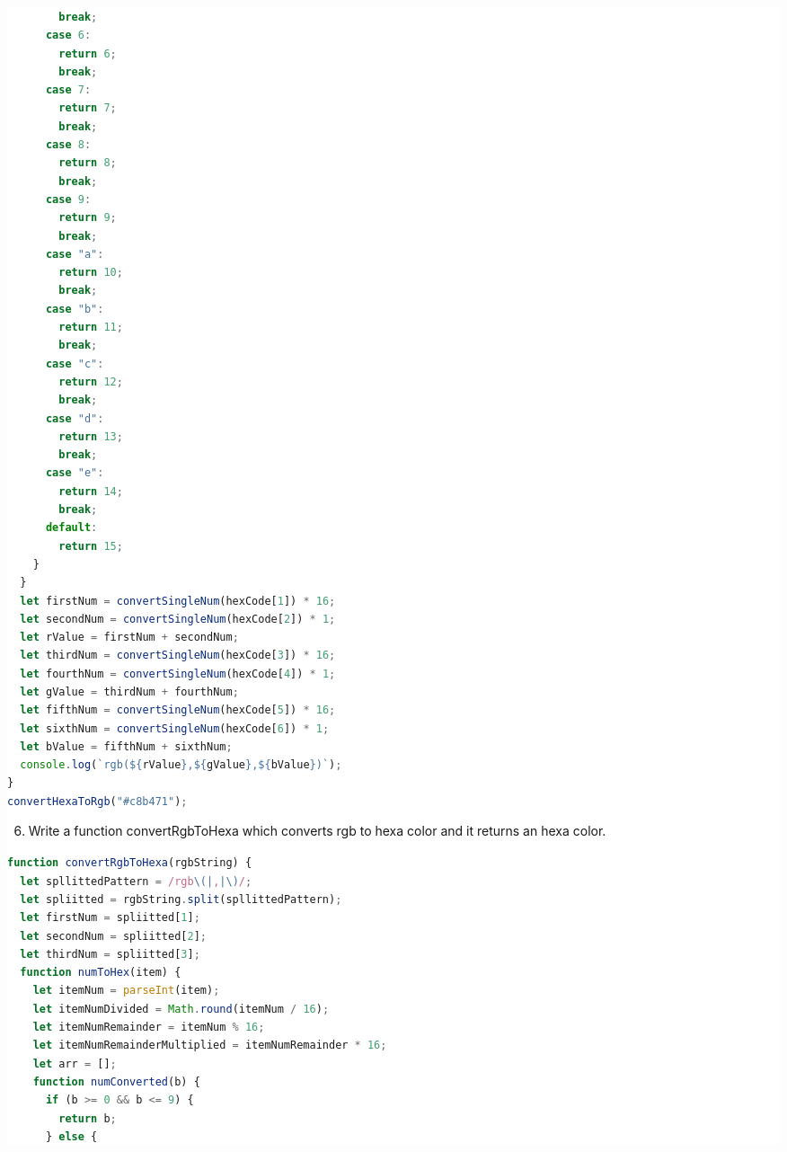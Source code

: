 ```js
        break;
      case 6:
        return 6;
        break;
      case 7:
        return 7;
        break;
      case 8:
        return 8;
        break;
      case 9:
        return 9;
        break;
      case "a":
        return 10;
        break;
      case "b":
        return 11;
        break;
      case "c":
        return 12;
        break;
      case "d":
        return 13;
        break;
      case "e":
        return 14;
        break;
      default:
        return 15;
    }
  }
  let firstNum = convertSingleNum(hexCode[1]) * 16;
  let secondNum = convertSingleNum(hexCode[2]) * 1;
  let rValue = firstNum + secondNum;
  let thirdNum = convertSingleNum(hexCode[3]) * 16;
  let fourthNum = convertSingleNum(hexCode[4]) * 1;
  let gValue = thirdNum + fourthNum;
  let fifthNum = convertSingleNum(hexCode[5]) * 16;
  let sixthNum = convertSingleNum(hexCode[6]) * 1;
  let bValue = fifthNum + sixthNum;
  console.log(`rgb(${rValue},${gValue},${bValue})`);
}
convertHexaToRgb("#c8b471");
```

6) Write a function convertRgbToHexa which converts rgb to hexa color and it returns an hexa color.
```js
function convertRgbToHexa(rgbString) {
  let spllittedPattern = /rgb\(|,|\)/;
  let spliitted = rgbString.split(spllittedPattern);
  let firstNum = spliitted[1];
  let secondNum = spliitted[2];
  let thirdNum = spliitted[3];
  function numToHex(item) {
    let itemNum = parseInt(item);
    let itemNumDivided = Math.round(itemNum / 16);
    let itemNumRemainder = itemNum % 16;
    let itemNumRemainderMultiplied = itemNumRemainder * 16;
    let arr = [];
    function numConverted(b) {
      if (b >= 0 && b <= 9) {
        return b;
      } else {
```
